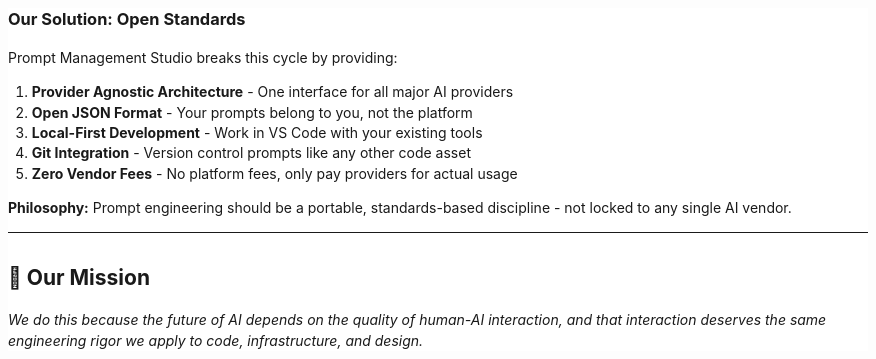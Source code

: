 ### **Our Solution: Open Standards**

Prompt Management Studio breaks this cycle by providing:

1. **Provider Agnostic Architecture** - One interface for all major AI providers
2. **Open JSON Format** - Your prompts belong to you, not the platform
3. **Local-First Development** - Work in VS Code with your existing tools
4. **Git Integration** - Version control prompts like any other code asset
5. **Zero Vendor Fees** - No platform fees, only pay providers for actual usage

**Philosophy:** Prompt engineering should be a portable, standards-based discipline - not locked to any single AI vendor.

---

## 🎯 **Our Mission**

*We do this because the future of AI depends on the quality of human-AI interaction, and that interaction deserves the same engineering rigor we apply to code, infrastructure, and design.* 